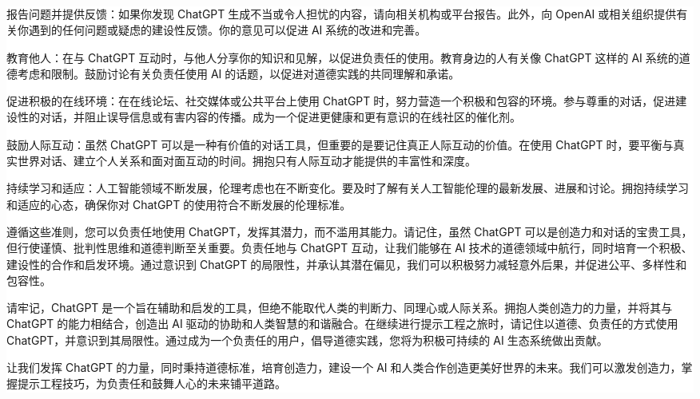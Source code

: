 报告问题并提供反馈：如果你发现 ChatGPT 生成不当或令人担忧的内容，请向相关机构或平台报告。此外，向 OpenAI 或相关组织提供有关你遇到的任何问题或疑虑的建设性反馈。你的意见可以促进 AI 系统的改进和完善。

教育他人：在与 ChatGPT 互动时，与他人分享你的知识和见解，以促进负责任的使用。教育身边的人有关像 ChatGPT 这样的 AI 系统的道德考虑和限制。鼓励讨论有关负责任使用 AI 的话题，以促进对道德实践的共同理解和承诺。

促进积极的在线环境：在在线论坛、社交媒体或公共平台上使用 ChatGPT 时，努力营造一个积极和包容的环境。参与尊重的对话，促进建设性的对话，并阻止误导信息或有害内容的传播。成为一个促进更健康和更有意识的在线社区的催化剂。

鼓励人际互动：虽然 ChatGPT 可以是一种有价值的对话工具，但重要的是要记住真正人际互动的价值。在使用 ChatGPT 时，要平衡与真实世界对话、建立个人关系和面对面互动的时间。拥抱只有人际互动才能提供的丰富性和深度。

持续学习和适应：人工智能领域不断发展，伦理考虑也在不断变化。要及时了解有关人工智能伦理的最新发展、进展和讨论。拥抱持续学习和适应的心态，确保你对 ChatGPT 的使用符合不断发展的伦理标准。

遵循这些准则，您可以负责任地使用 ChatGPT，发挥其潜力，而不滥用其能力。请记住，虽然 ChatGPT 可以是创造力和对话的宝贵工具，但行使谨慎、批判性思维和道德判断至关重要。负责任地与 ChatGPT 互动，让我们能够在 AI 技术的道德领域中航行，同时培育一个积极、建设性的合作和启发环境。通过意识到 ChatGPT 的局限性，并承认其潜在偏见，我们可以积极努力减轻意外后果，并促进公平、多样性和包容性。

请牢记，ChatGPT 是一个旨在辅助和启发的工具，但绝不能取代人类的判断力、同理心或人际关系。拥抱人类创造力的力量，并将其与 ChatGPT 的能力相结合，创造出 AI 驱动的协助和人类智慧的和谐融合。在继续进行提示工程之旅时，请记住以道德、负责任的方式使用 ChatGPT，并意识到其局限性。通过成为一个负责任的用户，倡导道德实践，您将为积极可持续的 AI 生态系统做出贡献。

让我们发挥 ChatGPT 的力量，同时秉持道德标准，培育创造力，建设一个 AI 和人类合作创造更美好世界的未来。我们可以激发创造力，掌握提示工程技巧，为负责任和鼓舞人心的未来铺平道路。
